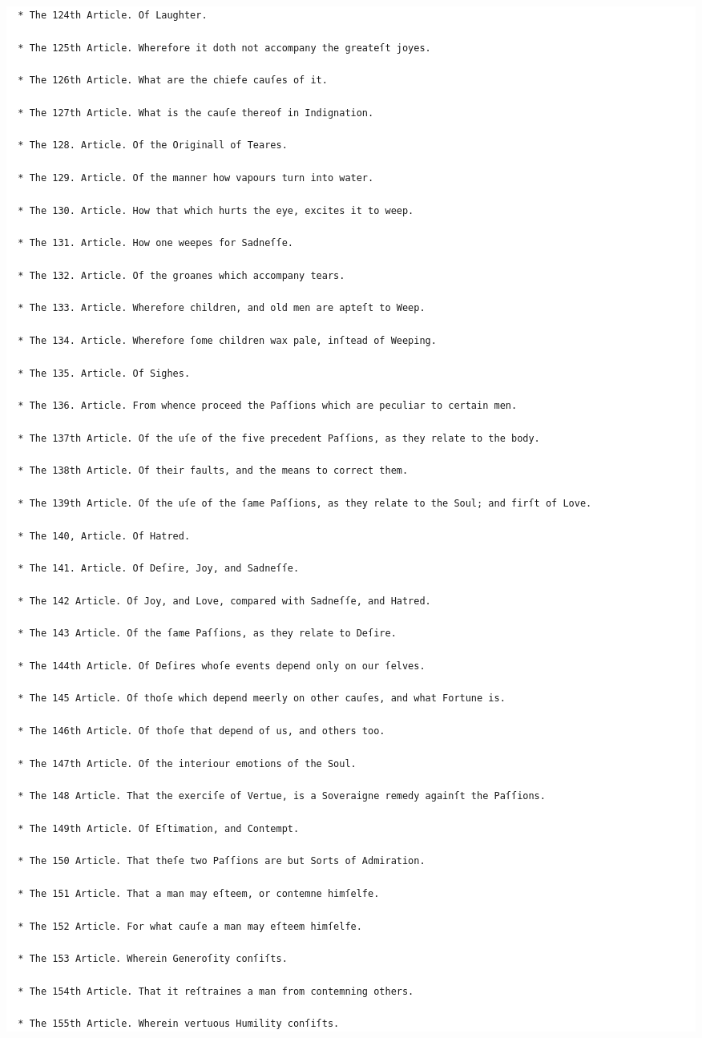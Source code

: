       * The 124th Article. Of Laughter.

      * The 125th Article. Wherefore it doth not accompany the greateſt joyes.

      * The 126th Article. What are the chiefe cauſes of it.

      * The 127th Article. What is the cauſe thereof in Indignation.

      * The 128. Article. Of the Originall of Teares.

      * The 129. Article. Of the manner how vapours turn into water.

      * The 130. Article. How that which hurts the eye, excites it to weep.

      * The 131. Article. How one weepes for Sadneſſe.

      * The 132. Article. Of the groanes which accompany tears.

      * The 133. Article. Wherefore children, and old men are apteſt to Weep.

      * The 134. Article. Wherefore ſome children wax pale, inſtead of Weeping.

      * The 135. Article. Of Sighes.

      * The 136. Article. From whence proceed the Paſſions which are peculiar to certain men.

      * The 137th Article. Of the uſe of the five precedent Paſſions, as they relate to the body.

      * The 138th Article. Of their faults, and the means to correct them.

      * The 139th Article. Of the uſe of the ſame Paſſions, as they relate to the Soul; and firſt of Love.

      * The 140, Article. Of Hatred.

      * The 141. Article. Of Deſire, Joy, and Sadneſſe.

      * The 142 Article. Of Joy, and Love, compared with Sadneſſe, and Hatred.

      * The 143 Article. Of the ſame Paſſions, as they relate to Deſire.

      * The 144th Article. Of Deſires whoſe events depend only on our ſelves.

      * The 145 Article. Of thoſe which depend meerly on other cauſes, and what Fortune is.

      * The 146th Article. Of thoſe that depend of us, and others too.

      * The 147th Article. Of the interiour emotions of the Soul.

      * The 148 Article. That the exerciſe of Vertue, is a Soveraigne remedy againſt the Paſſions.

      * The 149th Article. Of Eſtimation, and Contempt.

      * The 150 Article. That theſe two Paſſions are but Sorts of Admiration.

      * The 151 Article. That a man may eſteem, or contemne himſelfe.

      * The 152 Article. For what cauſe a man may eſteem himſelfe.

      * The 153 Article. Wherein Generoſity conſiſts.

      * The 154th Article. That it reſtraines a man from contemning others.

      * The 155th Article. Wherein vertuous Humility conſiſts.
